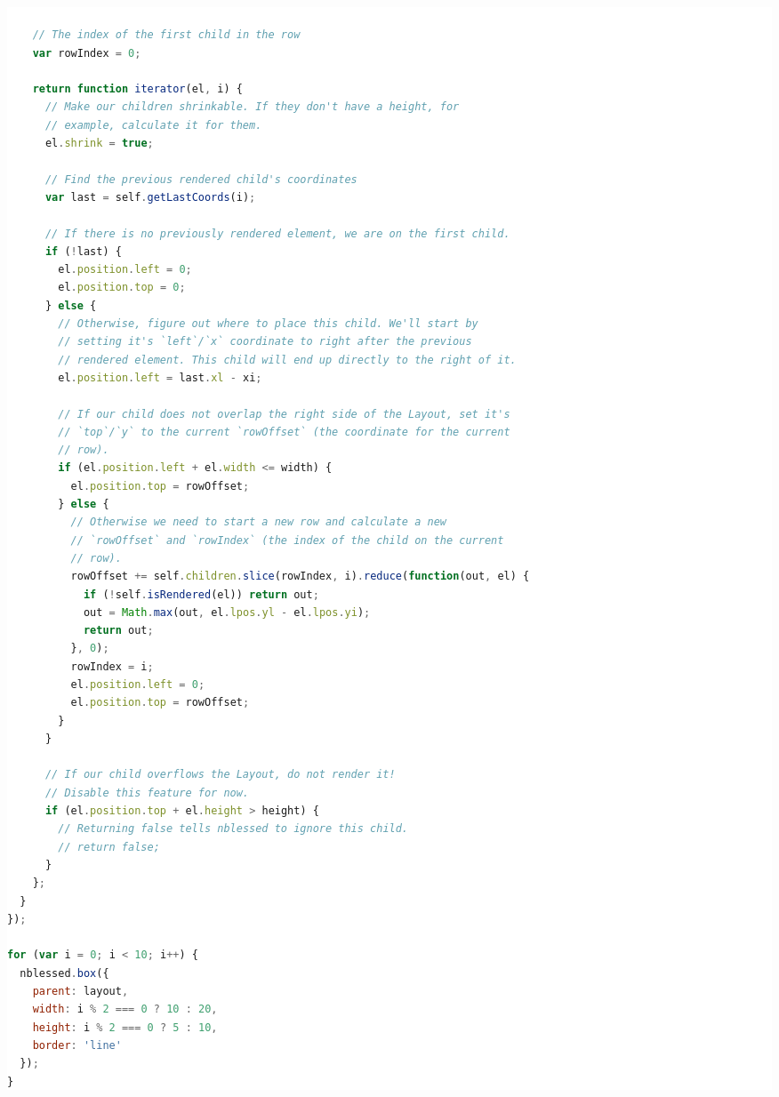 ``` js

    // The index of the first child in the row
    var rowIndex = 0;

    return function iterator(el, i) {
      // Make our children shrinkable. If they don't have a height, for
      // example, calculate it for them.
      el.shrink = true;

      // Find the previous rendered child's coordinates
      var last = self.getLastCoords(i);

      // If there is no previously rendered element, we are on the first child.
      if (!last) {
        el.position.left = 0;
        el.position.top = 0;
      } else {
        // Otherwise, figure out where to place this child. We'll start by
        // setting it's `left`/`x` coordinate to right after the previous
        // rendered element. This child will end up directly to the right of it.
        el.position.left = last.xl - xi;

        // If our child does not overlap the right side of the Layout, set it's
        // `top`/`y` to the current `rowOffset` (the coordinate for the current
        // row).
        if (el.position.left + el.width <= width) {
          el.position.top = rowOffset;
        } else {
          // Otherwise we need to start a new row and calculate a new
          // `rowOffset` and `rowIndex` (the index of the child on the current
          // row).
          rowOffset += self.children.slice(rowIndex, i).reduce(function(out, el) {
            if (!self.isRendered(el)) return out;
            out = Math.max(out, el.lpos.yl - el.lpos.yi);
            return out;
          }, 0);
          rowIndex = i;
          el.position.left = 0;
          el.position.top = rowOffset;
        }
      }

      // If our child overflows the Layout, do not render it!
      // Disable this feature for now.
      if (el.position.top + el.height > height) {
        // Returning false tells nblessed to ignore this child.
        // return false;
      }
    };
  }
});

for (var i = 0; i < 10; i++) {
  nblessed.box({
    parent: layout,
    width: i % 2 === 0 ? 10 : 20,
    height: i % 2 === 0 ? 5 : 10,
    border: 'line'
  });
}
```
